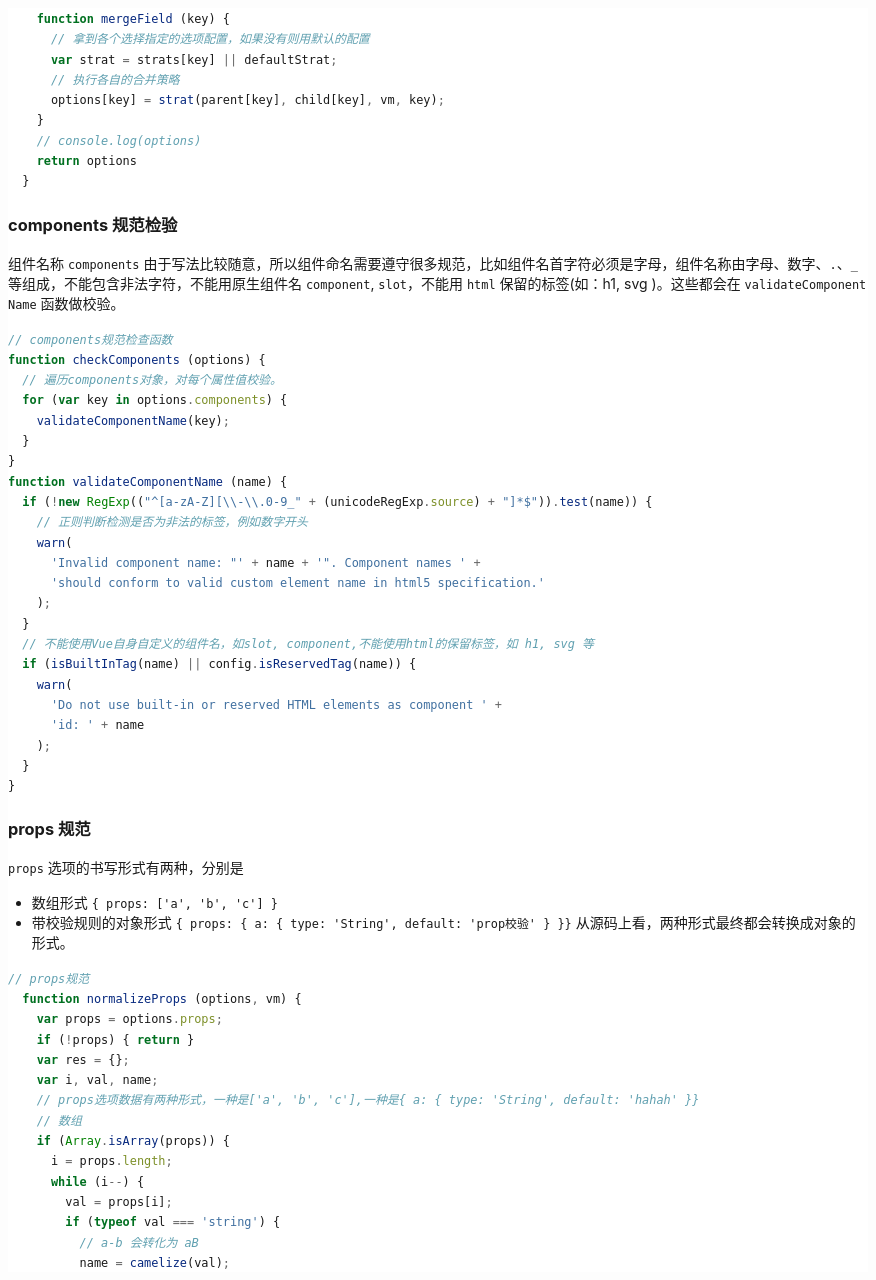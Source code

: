 ```js
    function mergeField (key) {
      // 拿到各个选择指定的选项配置，如果没有则用默认的配置
      var strat = strats[key] || defaultStrat;
      // 执行各自的合并策略
      options[key] = strat(parent[key], child[key], vm, key);
    }
    // console.log(options)
    return options
  }
```

### components 规范检验

 组件名称 `components` 由于写法比较随意，所以组件命名需要遵守很多规范，比如组件名首字符必须是字母，组件名称由字母、数字、`.`、`_`等组成，不能包含非法字符，不能用原生组件名 `component`, `slot`，不能用 `html` 保留的标签(如：h1, svg )。这些都会在 `validateComponentName` 函数做校验。

```js
// components规范检查函数
function checkComponents (options) {
  // 遍历components对象，对每个属性值校验。
  for (var key in options.components) {
    validateComponentName(key);
  }
}
function validateComponentName (name) {
  if (!new RegExp(("^[a-zA-Z][\\-\\.0-9_" + (unicodeRegExp.source) + "]*$")).test(name)) {
    // 正则判断检测是否为非法的标签，例如数字开头
    warn(
      'Invalid component name: "' + name + '". Component names ' +
      'should conform to valid custom element name in html5 specification.'
    );
  }
  // 不能使用Vue自身自定义的组件名，如slot, component,不能使用html的保留标签，如 h1, svg 等
  if (isBuiltInTag(name) || config.isReservedTag(name)) {
    warn(
      'Do not use built-in or reserved HTML elements as component ' +
      'id: ' + name
    );
  }
}
```

### props 规范

`props` 选项的书写形式有两种，分别是

- 数组形式 `{ props: ['a', 'b', 'c'] }`
- 带校验规则的对象形式 `{ props: { a: { type: 'String', default: 'prop校验' } }}` 从源码上看，两种形式最终都会转换成对象的形式。

```js
// props规范
  function normalizeProps (options, vm) {
    var props = options.props;
    if (!props) { return }
    var res = {};
    var i, val, name;
    // props选项数据有两种形式，一种是['a', 'b', 'c'],一种是{ a: { type: 'String', default: 'hahah' }}
    // 数组
    if (Array.isArray(props)) {
      i = props.length;
      while (i--) {
        val = props[i];
        if (typeof val === 'string') {
          // a-b 会转化为 aB
          name = camelize(val);
```